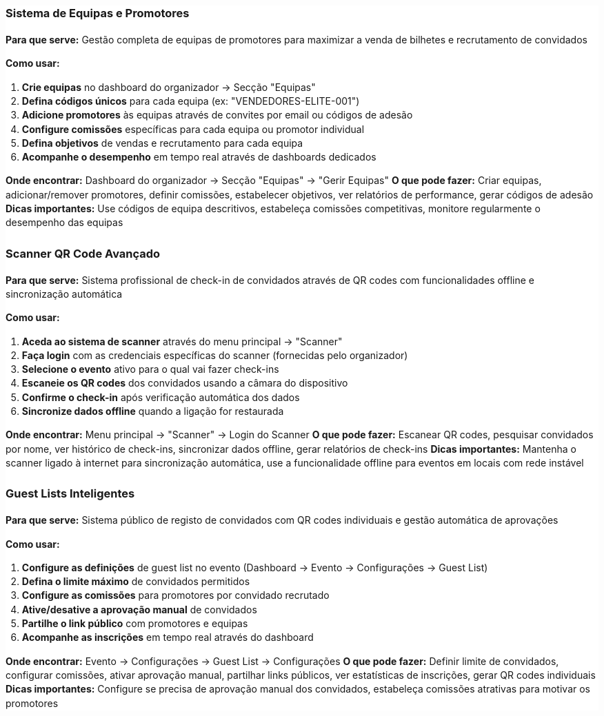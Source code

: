 ### Sistema de Equipas e Promotores
**Para que serve:** Gestão completa de equipas de promotores para maximizar a venda de bilhetes e recrutamento de convidados

**Como usar:**
1. **Crie equipas** no dashboard do organizador → Secção "Equipas"
2. **Defina códigos únicos** para cada equipa (ex: "VENDEDORES-ELITE-001")
3. **Adicione promotores** às equipas através de convites por email ou códigos de adesão
4. **Configure comissões** específicas para cada equipa ou promotor individual
5. **Defina objetivos** de vendas e recrutamento para cada equipa
6. **Acompanhe o desempenho** em tempo real através de dashboards dedicados

**Onde encontrar:** Dashboard do organizador → Secção "Equipas" → "Gerir Equipas"
**O que pode fazer:** Criar equipas, adicionar/remover promotores, definir comissões, estabelecer objetivos, ver relatórios de performance, gerar códigos de adesão
**Dicas importantes:** Use códigos de equipa descritivos, estabeleça comissões competitivas, monitore regularmente o desempenho das equipas

### Scanner QR Code Avançado
**Para que serve:** Sistema profissional de check-in de convidados através de QR codes com funcionalidades offline e sincronização automática

**Como usar:**
1. **Aceda ao sistema de scanner** através do menu principal → "Scanner"
2. **Faça login** com as credenciais específicas do scanner (fornecidas pelo organizador)
3. **Selecione o evento** ativo para o qual vai fazer check-ins
4. **Escaneie os QR codes** dos convidados usando a câmara do dispositivo
5. **Confirme o check-in** após verificação automática dos dados
6. **Sincronize dados offline** quando a ligação for restaurada

**Onde encontrar:** Menu principal → "Scanner" → Login do Scanner
**O que pode fazer:** Escanear QR codes, pesquisar convidados por nome, ver histórico de check-ins, sincronizar dados offline, gerar relatórios de check-ins
**Dicas importantes:** Mantenha o scanner ligado à internet para sincronização automática, use a funcionalidade offline para eventos em locais com rede instável

### Guest Lists Inteligentes
**Para que serve:** Sistema público de registo de convidados com QR codes individuais e gestão automática de aprovações

**Como usar:**
1. **Configure as definições** de guest list no evento (Dashboard → Evento → Configurações → Guest List)
2. **Defina o limite máximo** de convidados permitidos
3. **Configure as comissões** para promotores por convidado recrutado
4. **Ative/desative a aprovação manual** de convidados
5. **Partilhe o link público** com promotores e equipas
6. **Acompanhe as inscrições** em tempo real através do dashboard

**Onde encontrar:** Evento → Configurações → Guest List → Configurações
**O que pode fazer:** Definir limite de convidados, configurar comissões, ativar aprovação manual, partilhar links públicos, ver estatísticas de inscrições, gerar QR codes individuais
**Dicas importantes:** Configure se precisa de aprovação manual dos convidados, estabeleça comissões atrativas para motivar os promotores
